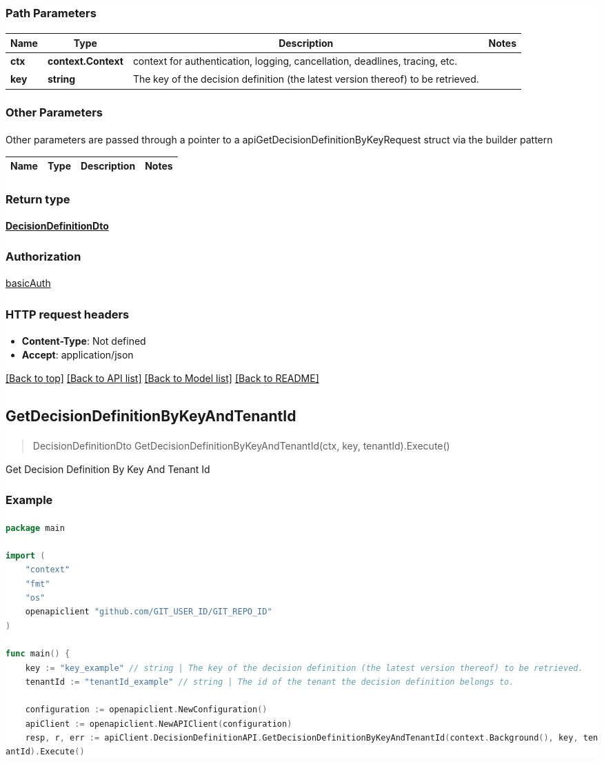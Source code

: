 ### Path Parameters


Name | Type | Description  | Notes
------------- | ------------- | ------------- | -------------
**ctx** | **context.Context** | context for authentication, logging, cancellation, deadlines, tracing, etc.
**key** | **string** | The key of the decision definition (the latest version thereof) to be retrieved. | 

### Other Parameters

Other parameters are passed through a pointer to a apiGetDecisionDefinitionByKeyRequest struct via the builder pattern


Name | Type | Description  | Notes
------------- | ------------- | ------------- | -------------


### Return type

[**DecisionDefinitionDto**](DecisionDefinitionDto.md)

### Authorization

[basicAuth](../README.md#basicAuth)

### HTTP request headers

- **Content-Type**: Not defined
- **Accept**: application/json

[[Back to top]](#) [[Back to API list]](../README.md#documentation-for-api-endpoints)
[[Back to Model list]](../README.md#documentation-for-models)
[[Back to README]](../README.md)


## GetDecisionDefinitionByKeyAndTenantId

> DecisionDefinitionDto GetDecisionDefinitionByKeyAndTenantId(ctx, key, tenantId).Execute()

Get Decision Definition By Key And Tenant Id



### Example

```go
package main

import (
	"context"
	"fmt"
	"os"
	openapiclient "github.com/GIT_USER_ID/GIT_REPO_ID"
)

func main() {
	key := "key_example" // string | The key of the decision definition (the latest version thereof) to be retrieved.
	tenantId := "tenantId_example" // string | The id of the tenant the decision definition belongs to.

	configuration := openapiclient.NewConfiguration()
	apiClient := openapiclient.NewAPIClient(configuration)
	resp, r, err := apiClient.DecisionDefinitionAPI.GetDecisionDefinitionByKeyAndTenantId(context.Background(), key, tenantId).Execute()
```